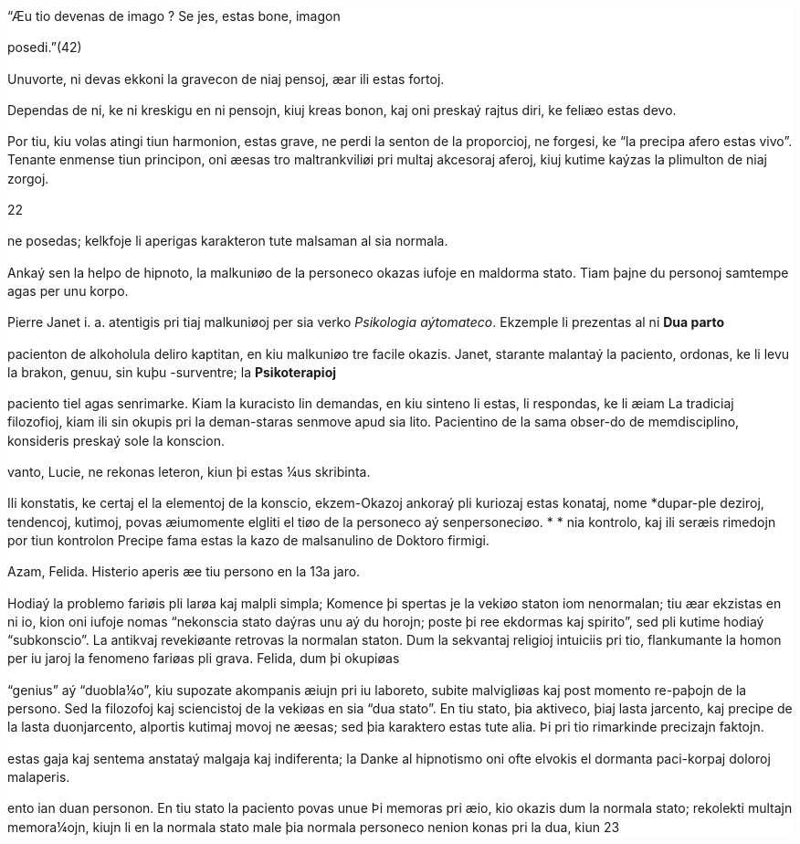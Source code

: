 “Æu tio devenas de imago ? Se jes, estas bone, imagon

posedi.”\(42\)

Unuvorte, ni devas ekkoni la gravecon de niaj pensoj, æar ili estas fortoj. 

Dependas de ni, ke ni kreskigu en ni pensojn, kiuj kreas bonon, kaj oni preskaý rajtus diri, ke feliæo estas devo. 

Por tiu, kiu volas atingi tiun harmonion, estas grave, ne perdi la senton de la proporcioj, ne forgesi, ke “la precipa afero estas vivo”. Tenante enmense tiun principon, oni æesas tro maltrankviliøi pri multaj akcesoraj aferoj, kiuj kutime kaýzas la plimulton de niaj zorgoj. 

22

ne posedas; kelkfoje li aperigas karakteron tute malsaman al sia normala. 

Ankaý sen la helpo de hipnoto, la malkuniøo de la personeco okazas iufoje en maldorma stato. Tiam þajne du personoj samtempe agas per unu korpo. 

Pierre Janet i. a. atentigis pri tiaj malkuniøoj per sia verko *Psikologia* *aýtomateco*. Ekzemple li prezentas al ni **Dua parto**

pacienton de alkoholula deliro kaptitan, en kiu malkuniøo tre facile okazis. Janet, starante malantaý la paciento, ordonas, ke li levu la brakon, genuu, sin kuþu -surventre; la **Psikoterapioj**

paciento tiel agas senrimarke. Kiam la kuracisto lin demandas, en kiu sinteno li estas, li respondas, ke li æiam La tradiciaj filozofioj, kiam ili sin okupis pri la deman-staras senmove apud sia lito. Pacientino de la sama obser-do de memdisciplino, konsideris preskaý sole la konscion. 

vanto, Lucie, ne rekonas leteron, kiun þi estas ¼us skribinta. 

Ili konstatis, ke certaj el la elementoj de la konscio, ekzem-Okazoj ankoraý pli kuriozaj estas konataj, nome *dupar-ple deziroj, tendencoj, kutimoj, povas æiumomente elgliti el tiøo de la personeco aý senpersoneciøo. *
* 
nia kontrolo, kaj ili seræis rimedojn por tiun kontrolon Precipe fama estas la kazo de malsanulino de Doktoro firmigi. 

Azam, Felida. Histerio aperis æe tiu persono en la 13a jaro. 

Hodiaý la problemo fariøis pli larøa kaj malpli simpla; Komence þi spertas je la vekiøo staton iom nenormalan; tiu æar ekzistas en ni io, kion oni iufoje nomas “nekonscia stato daýras unu aý du horojn; poste þi ree ekdormas kaj spirito”, sed pli kutime hodiaý “subkonscio”. La antikvaj revekiøante retrovas la normalan staton. Dum la sekvantaj religioj intuiciis pri tio, flankumante la homon per iu jaroj la fenomeno fariøas pli grava. Felida, dum þi okupiøas

“genius” aý “duobla¼o”, kiu supozate akompanis æiujn pri iu laboreto, subite malvigliøas kaj post momento re-paþojn de la persono. Sed la filozofoj kaj sciencistoj de la vekiøas en sia “dua stato”. En tiu stato, þia aktiveco, þiaj lasta jarcento, kaj precipe de la lasta duonjarcento, alportis kutimaj movoj ne æesas; sed þia karaktero estas tute alia. Þi pri tio rimarkinde precizajn faktojn. 

estas gaja kaj sentema anstataý malgaja kaj indiferenta; la Danke al hipnotismo oni ofte elvokis el dormanta paci-korpaj doloroj malaperis. 

ento ian duan personon. En tiu stato la paciento povas unue Þi memoras pri æio, kio okazis dum la normala stato; rekolekti multajn memora¼ojn, kiujn li en la normala stato male þia normala personeco nenion konas pri la dua, kiun 23
